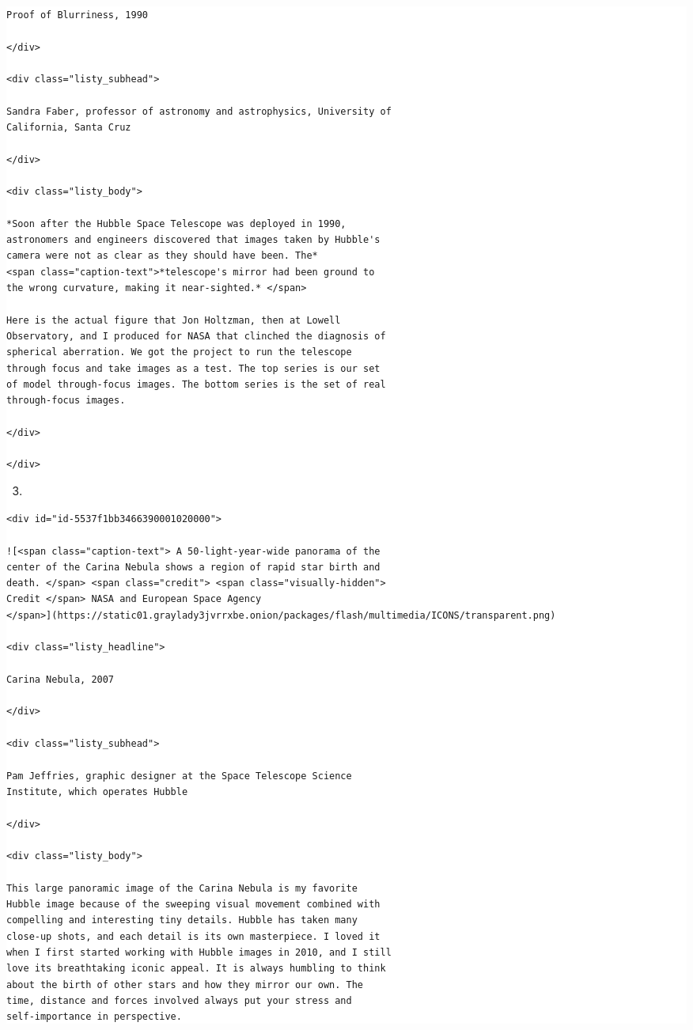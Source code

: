     Proof of Blurriness, 1990
    
    </div>
    
    <div class="listy_subhead">
    
    Sandra Faber, professor of astronomy and astrophysics, University of
    California, Santa Cruz
    
    </div>
    
    <div class="listy_body">
    
    *Soon after the Hubble Space Telescope was deployed in 1990,
    astronomers and engineers discovered that images taken by Hubble's
    camera were not as clear as they should have been. The*
    <span class="caption-text">*telescope's mirror had been ground to
    the wrong curvature, making it near-sighted.* </span>
    
    Here is the actual figure that Jon Holtzman, then at Lowell
    Observatory, and I produced for NASA that clinched the diagnosis of
    spherical aberration. We got the project to run the telescope
    through focus and take images as a test. The top series is our set
    of model through-focus images. The bottom series is the set of real
    through-focus images.
    
    </div>
    
    </div>

3.  
    
    <div id="id-5537f1bb3466390001020000">
    
    ![<span class="caption-text"> A 50-light-year-wide panorama of the
    center of the Carina Nebula shows a region of rapid star birth and
    death. </span> <span class="credit"> <span class="visually-hidden">
    Credit </span> NASA and European Space Agency
    </span>](https://static01.graylady3jvrrxbe.onion/packages/flash/multimedia/ICONS/transparent.png)
    
    <div class="listy_headline">
    
    Carina Nebula, 2007
    
    </div>
    
    <div class="listy_subhead">
    
    Pam Jeffries, graphic designer at the Space Telescope Science
    Institute, which operates Hubble
    
    </div>
    
    <div class="listy_body">
    
    This large panoramic image of the Carina Nebula is my favorite
    Hubble image because of the sweeping visual movement combined with
    compelling and interesting tiny details. Hubble has taken many
    close-up shots, and each detail is its own masterpiece. I loved it
    when I first started working with Hubble images in 2010, and I still
    love its breathtaking iconic appeal. It is always humbling to think
    about the birth of other stars and how they mirror our own. The
    time, distance and forces involved always put your stress and
    self-importance in perspective.  
    